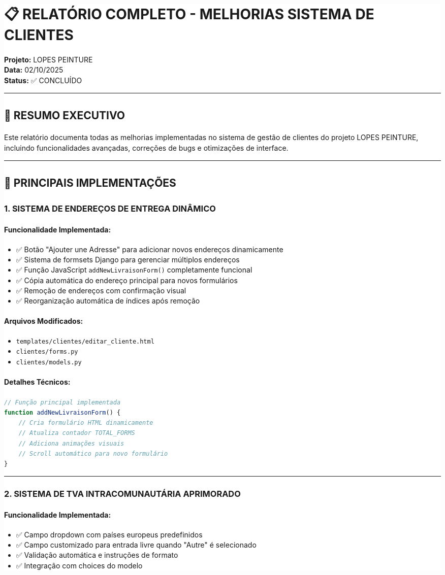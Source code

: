 # 📋 RELATÓRIO COMPLETO - MELHORIAS SISTEMA DE CLIENTES
**Projeto:** LOPES PEINTURE  
**Data:** 02/10/2025  
**Status:** ✅ CONCLUÍDO

---

## 🎯 RESUMO EXECUTIVO

Este relatório documenta todas as melhorias implementadas no sistema de gestão de clientes do projeto LOPES PEINTURE, incluindo funcionalidades avançadas, correções de bugs e otimizações de interface.

---

## 🚀 PRINCIPAIS IMPLEMENTAÇÕES

### 1. **SISTEMA DE ENDEREÇOS DE ENTREGA DINÂMICO**

#### **Funcionalidade Implementada:**
- ✅ Botão "Ajouter une Adresse" para adicionar novos endereços dinamicamente
- ✅ Sistema de formsets Django para gerenciar múltiplos endereços
- ✅ Função JavaScript `addNewLivraisonForm()` completamente funcional
- ✅ Cópia automática do endereço principal para novos formulários
- ✅ Remoção de endereços com confirmação visual
- ✅ Reorganização automática de índices após remoção

#### **Arquivos Modificados:**
- `templates/clientes/editar_cliente.html`
- `clientes/forms.py`
- `clientes/models.py`

#### **Detalhes Técnicos:**
```javascript
// Função principal implementada
function addNewLivraisonForm() {
    // Cria formulário HTML dinamicamente
    // Atualiza contador TOTAL_FORMS
    // Adiciona animações visuais
    // Scroll automático para novo formulário
}
```

---

### 2. **SISTEMA DE TVA INTRACOMUNAUTÁRIA APRIMORADO**

#### **Funcionalidade Implementada:**
- ✅ Campo dropdown com países europeus predefinidos
- ✅ Campo customizado para entrada livre quando "Autre" é selecionado
- ✅ Validação automática e instruções de formato
- ✅ Integração com choices do modelo
